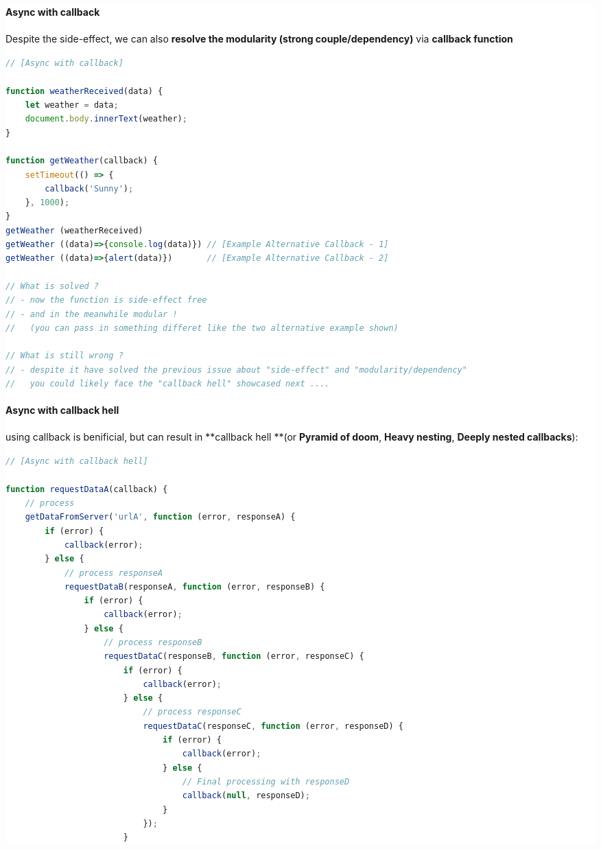 #### Async with callback 

Despite the side-effect, we can also **resolve the modularity (strong couple/dependency)** via **callback function**

```javascript
// [Async with callback]

function weatherReceived(data) {
    let weather = data;
    document.body.innerText(weather);
}

function getWeather(callback) {
    setTimeout(() => {
        callback('Sunny');
    }, 1000);
}
getWeather (weatherReceived)
getWeather ((data)=>{console.log(data)}) // [Example Alternative Callback - 1]
getWeather ((data)=>{alert(data)})       // [Example Alternative Callback - 2]

// What is solved ?
// - now the function is side-effect free
// - and in the meanwhile modular !
//   (you can pass in something differet like the two alternative example shown)

// What is still wrong ?
// - despite it have solved the previous issue about "side-effect" and "modularity/dependency"
//   you could likely face the "callback hell" showcased next ....
```

#### Async with callback hell

using callback is benificial, but can result in **callback hell **(or **Pyramid of doom**, **Heavy nesting**, **Deeply nested callbacks**): 

```javascript
// [Async with callback hell]

function requestDataA(callback) {
    // process
    getDataFromServer('urlA', function (error, responseA) {
        if (error) {
            callback(error);
        } else {
            // process responseA
            requestDataB(responseA, function (error, responseB) {
                if (error) {
                    callback(error);
                } else {
                    // process responseB
                    requestDataC(responseB, function (error, responseC) {
                        if (error) {
                            callback(error);
                        } else {
                            // process responseC
                            requestDataC(responseC, function (error, responseD) {
                                if (error) {
                                    callback(error);
                                } else {
                                    // Final processing with responseD
                                    callback(null, responseD);
                                }
                            });
                        }
```